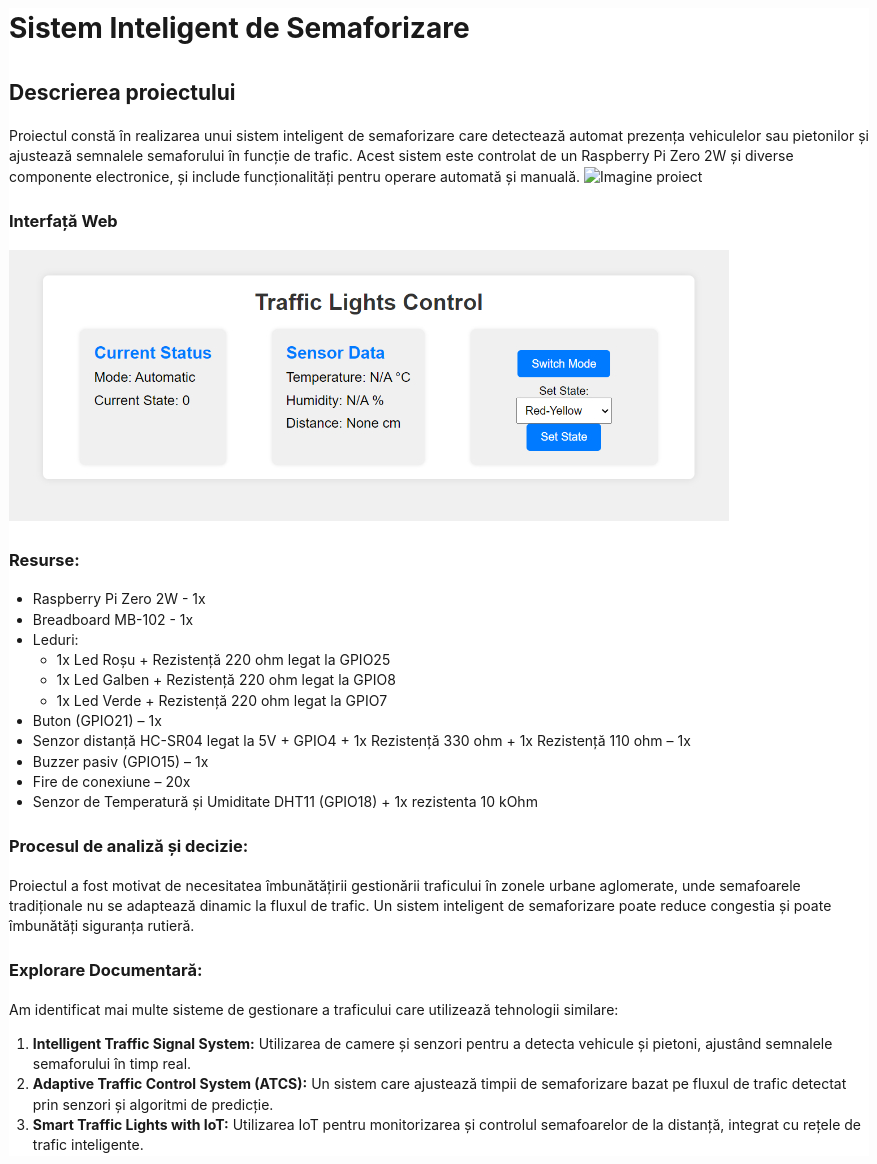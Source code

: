 # Sistem Inteligent de Semaforizare

## Descrierea proiectului
Proiectul constă în realizarea unui sistem inteligent de semaforizare care detectează automat prezența vehiculelor sau pietonilor și ajustează semnalele semaforului în funcție de trafic. Acest sistem este controlat de un Raspberry Pi Zero 2W și diverse componente electronice, și include funcționalități pentru operare automată și manuală.
![Imagine proiect](<imagini proiect/proiect.jpg>)
### Interfață Web
![Interfata Web](<imagini proiect/interfataWeb.jpg>)
### Resurse:
- Raspberry Pi Zero 2W - 1x  
- Breadboard MB-102 - 1x
- Leduri:
  - 1x Led Roșu + Rezistență 220 ohm legat la GPIO25
  - 1x Led Galben + Rezistență 220 ohm legat la GPIO8
  - 1x Led Verde + Rezistență 220 ohm legat la GPIO7
- Buton (GPIO21) – 1x
- Senzor distanță HC-SR04 legat la 5V + GPIO4 + 1x Rezistență 330 ohm + 1x Rezistență 110 ohm – 1x
- Buzzer pasiv (GPIO15) – 1x
- Fire de conexiune – 20x
- Senzor de Temperatură și Umiditate DHT11 (GPIO18) + 1x rezistenta 10 kOhm

### Procesul de analiză și decizie:
Proiectul a fost motivat de necesitatea îmbunătățirii gestionării traficului în zonele urbane aglomerate, unde semafoarele tradiționale nu se adaptează dinamic la fluxul de trafic. Un sistem inteligent de semaforizare poate reduce congestia și poate îmbunătăți siguranța rutieră.

### Explorare Documentară:
Am identificat mai multe sisteme de gestionare a traficului care utilizează tehnologii similare:
1. **Intelligent Traffic Signal System:** Utilizarea de camere și senzori pentru a detecta vehicule și pietoni, ajustând semnalele semaforului în timp real.
2. **Adaptive Traffic Control System (ATCS):** Un sistem care ajustează timpii de semaforizare bazat pe fluxul de trafic detectat prin senzori și algoritmi de predicție.
3. **Smart Traffic Lights with IoT:** Utilizarea IoT pentru monitorizarea și controlul semafoarelor de la distanță, integrat cu rețele de trafic inteligente.
